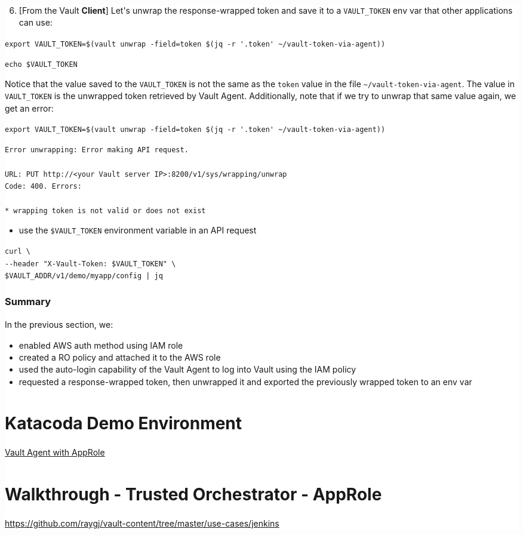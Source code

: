 6. [From the Vault **Client**] Let's unwrap the response-wrapped token and save it to a `VAULT_TOKEN` env var that other applications can use:

`export VAULT_TOKEN=$(vault unwrap -field=token $(jq -r '.token' ~/vault-token-via-agent))`

`echo $VAULT_TOKEN`

Notice that the value saved to the `VAULT_TOKEN` is not the same as the `token` value in the file `~/vault-token-via-agent`. The value in `VAULT_TOKEN` is the unwrapped token retrieved by Vault Agent. Additionally, note that if we try to unwrap that same value again, we get an error:

`export VAULT_TOKEN=$(vault unwrap -field=token $(jq -r '.token' ~/vault-token-via-agent))`

```
Error unwrapping: Error making API request.

URL: PUT http://<your Vault server IP>:8200/v1/sys/wrapping/unwrap
Code: 400. Errors:

* wrapping token is not valid or does not exist

```

- use the `$VAULT_TOKEN` environment variable in an API request

```
curl \
--header "X-Vault-Token: $VAULT_TOKEN" \
$VAULT_ADDR/v1/demo/myapp/config | jq

```

### Summary

In the previous section, we:

- enabled AWS auth method using IAM role
- created a RO policy and attached it to the AWS role
- used the auto-login capability of the Vault Agent to log into Vault using the IAM policy
- requested a response-wrapped token, then unwrapped it and exported the previously wrapped token to an env var

# Katacoda Demo Environment

[Vault Agent with AppRole](https://www.katacoda.com/hashicorp/scenarios/vault-agent)

# Walkthrough - Trusted Orchestrator - AppRole

https://github.com/raygj/vault-content/tree/master/use-cases/jenkins
